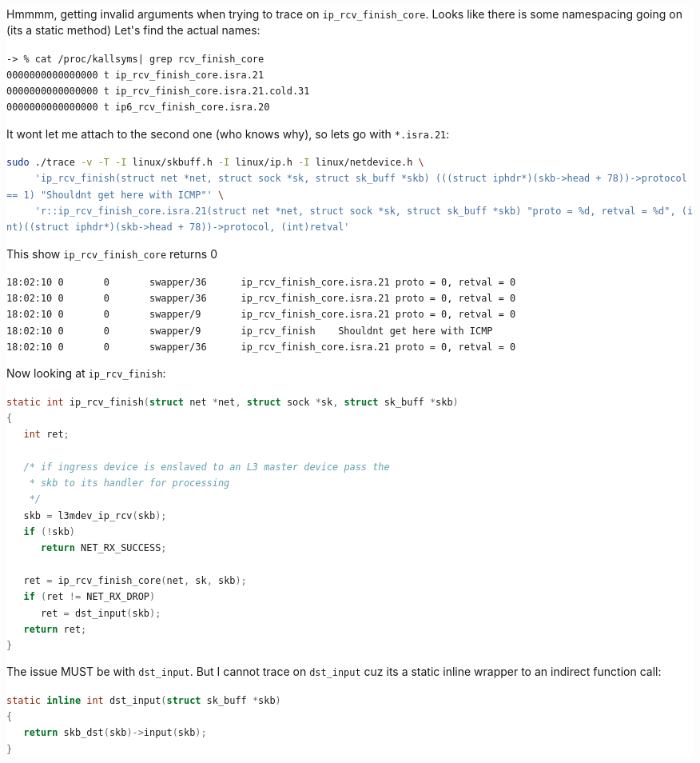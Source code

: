 Hmmmm, getting invalid arguments when trying to trace on ``ip_rcv_finish_core``. Looks like there is some namespacing going on (its a static method)
Let's find the actual names:

```
-> % cat /proc/kallsyms| grep rcv_finish_core
0000000000000000 t ip_rcv_finish_core.isra.21
0000000000000000 t ip_rcv_finish_core.isra.21.cold.31
0000000000000000 t ip6_rcv_finish_core.isra.20
```

It wont let me attach to the second one (who knows why), so lets go with ``*.isra.21``:

```bash
sudo ./trace -v -T -I linux/skbuff.h -I linux/ip.h -I linux/netdevice.h \
     'ip_rcv_finish(struct net *net, struct sock *sk, struct sk_buff *skb) (((struct iphdr*)(skb->head + 78))->protocol == 1) "Shouldnt get here with ICMP"' \
     'r::ip_rcv_finish_core.isra.21(struct net *net, struct sock *sk, struct sk_buff *skb) "proto = %d, retval = %d", (int)((struct iphdr*)(skb->head + 78))->protocol, (int)retval'
```

This show ``ip_rcv_finish_core`` returns 0

```
18:02:10 0       0       swapper/36      ip_rcv_finish_core.isra.21 proto = 0, retval = 0
18:02:10 0       0       swapper/36      ip_rcv_finish_core.isra.21 proto = 0, retval = 0
18:02:10 0       0       swapper/9       ip_rcv_finish_core.isra.21 proto = 0, retval = 0
18:02:10 0       0       swapper/9       ip_rcv_finish    Shouldnt get here with ICMP
18:02:10 0       0       swapper/36      ip_rcv_finish_core.isra.21 proto = 0, retval = 0
```

Now looking at ``ip_rcv_finish``:

```c
static int ip_rcv_finish(struct net *net, struct sock *sk, struct sk_buff *skb)
{
   int ret;

   /* if ingress device is enslaved to an L3 master device pass the
    * skb to its handler for processing
    */
   skb = l3mdev_ip_rcv(skb);
   if (!skb)
      return NET_RX_SUCCESS;

   ret = ip_rcv_finish_core(net, sk, skb);
   if (ret != NET_RX_DROP)
      ret = dst_input(skb);
   return ret;
}
```

The issue MUST be with ``dst_input``.  But I cannot trace on `dst_input` cuz its a static inline wrapper to an
indirect function call:

```c
static inline int dst_input(struct sk_buff *skb)
{
   return skb_dst(skb)->input(skb);
}
```
